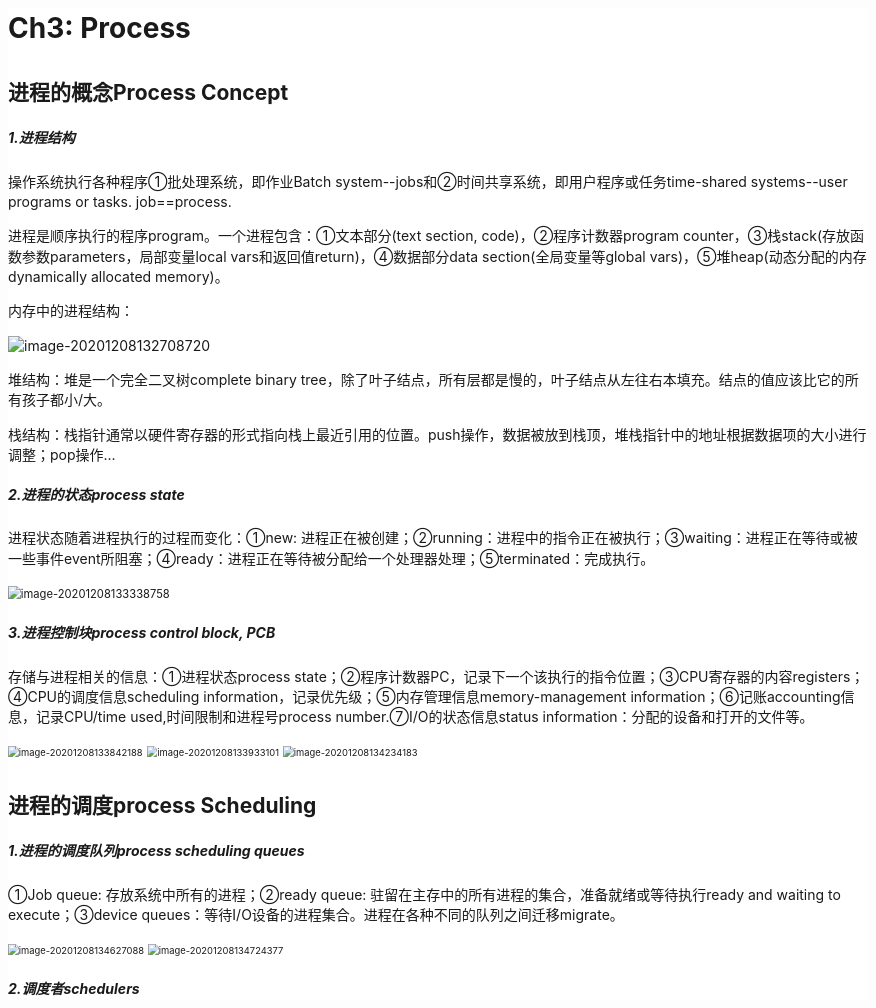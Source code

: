 # Ch3: Process

## 进程的概念Process Concept

##### 1.进程结构

操作系统执行各种程序①批处理系统，即作业Batch system--jobs和②时间共享系统，即用户程序或任务time-shared systems--user programs or tasks. job==process. 

进程是顺序执行的程序program。一个进程包含：①文本部分(text section, code)，②程序计数器program counter，③栈stack(存放函数参数parameters，局部变量local vars和返回值return)，④数据部分data section(全局变量等global vars)，⑤堆heap(动态分配的内存dynamically allocated memory)。

内存中的进程结构：

![image-20201208132708720](C:\Users\DELL\AppData\Roaming\Typora\typora-user-images\image-20201208132708720.png)

堆结构：堆是一个完全二叉树complete binary tree，除了叶子结点，所有层都是慢的，叶子结点从左往右本填充。结点的值应该比它的所有孩子都小/大。

栈结构：栈指针通常以硬件寄存器的形式指向栈上最近引用的位置。push操作，数据被放到栈顶，堆栈指针中的地址根据数据项的大小进行调整；pop操作...

##### 2.进程的状态process state

进程状态随着进程执行的过程而变化：①new: 进程正在被创建；②running：进程中的指令正在被执行；③waiting：进程正在等待或被一些事件event所阻塞；④ready：进程正在等待被分配给一个处理器处理；⑤terminated：完成执行。

<img src="C:\Users\DELL\AppData\Roaming\Typora\typora-user-images\image-20201208133338758.png" alt="image-20201208133338758" style="zoom:80%;" />

##### 3.进程控制块process control block, PCB

存储与进程相关的信息：①进程状态process state；②程序计数器PC，记录下一个该执行的指令位置；③CPU寄存器的内容registers；④CPU的调度信息scheduling information，记录优先级；⑤内存管理信息memory-management information；⑥记账accounting信息，记录CPU/time used,时间限制和进程号process number.⑦I/O的状态信息status information：分配的设备和打开的文件等。

<img src="C:\Users\DELL\AppData\Roaming\Typora\typora-user-images\image-20201208133842188.png" alt="image-20201208133842188" style="zoom:67%;" />

<img src="C:\Users\DELL\AppData\Roaming\Typora\typora-user-images\image-20201208133933101.png" alt="image-20201208133933101" style="zoom:67%;" />

<img src="C:\Users\DELL\AppData\Roaming\Typora\typora-user-images\image-20201208134234183.png" alt="image-20201208134234183" style="zoom:67%;" />

## 进程的调度process Scheduling

##### 1.进程的调度队列process scheduling queues

①Job queue: 存放系统中所有的进程；②ready queue: 驻留在主存中的所有进程的集合，准备就绪或等待执行ready and waiting to execute；③device queues：等待I/O设备的进程集合。进程在各种不同的队列之间迁移migrate。

<img src="C:\Users\DELL\AppData\Roaming\Typora\typora-user-images\image-20201208134627088.png" alt="image-20201208134627088" style="zoom:67%;" />

<img src="C:\Users\DELL\AppData\Roaming\Typora\typora-user-images\image-20201208134724377.png" alt="image-20201208134724377" style="zoom:67%;" />

##### 2.调度者schedulers
